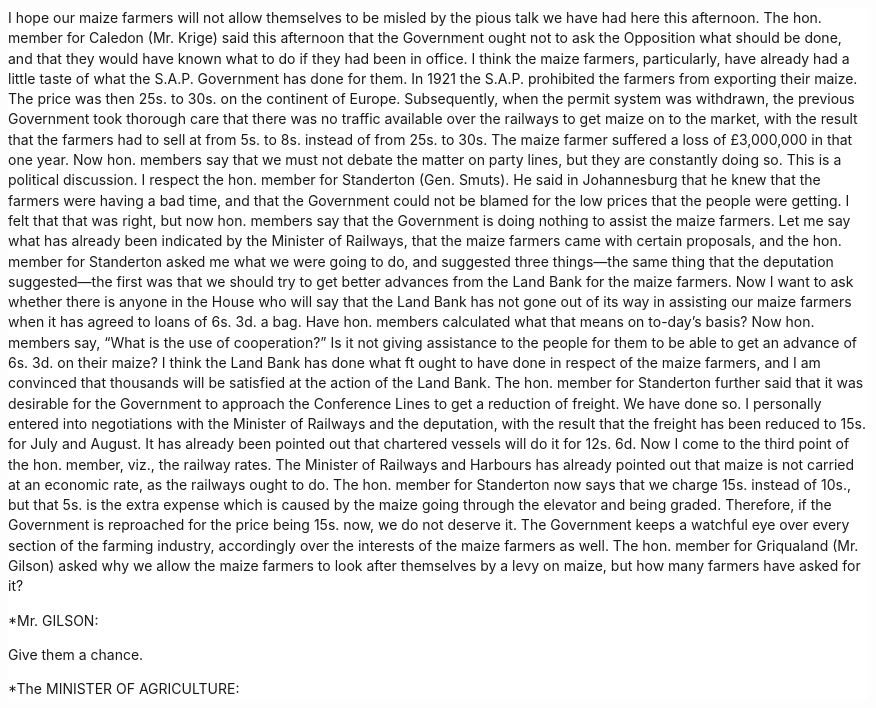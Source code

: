 <p>I hope our maize farmers will not allow themselves to be misled by the pious talk we have had here this afternoon. The hon. member for Caledon (Mr. Krige) said this afternoon that the Government ought not to ask the Opposition what should be done, and that they would have known what to do if they had been in office. I think the maize farmers, particularly, have already had a little taste of what the S.A.P. Government has done for them. In 1921 the S.A.P. prohibited the farmers from exporting their maize. The price was then 25s. to 30s. on the continent of Europe. Subsequently, when the permit system was withdrawn, the previous Government took thorough care that there was no traffic available over the railways to get maize on to the market, with the result that the farmers had to sell at from 5s. to 8s. instead of from 25s. to 30s. The maize farmer suffered a loss of &#x00A3;3,000,000 in that one year. Now hon. members say that we must not debate the matter on party lines, but they are constantly doing so. This is a political discussion. I respect the hon. member for Standerton (Gen. Smuts). He said in Johannesburg that he knew that the farmers were having a bad time, and that the Government could not be blamed for the low prices that the people were getting. I felt that that was right, but now hon. members say that the Government is doing nothing to assist the maize farmers. Let me say what has already been indicated by the Minister of Railways, that the maize farmers came with certain proposals, and the hon. member for Standerton asked me what we were going to do, and suggested three things&#x2014;the same thing that the deputation suggested&#x2014;the first was that we should try to get better advances from the Land Bank for the maize farmers. Now I want to ask whether there is anyone in the House who will say that the Land Bank has not gone out of its way in assisting our maize farmers when it has agreed to loans of 6s. 3d. a bag. Have hon. members calculated what that means on to-day&#x2019;s basis? Now hon. members say, &#x201C;What is the use of cooperation?&#x201D; Is it not giving assistance to the people for them to be able to get an advance of 6s. 3d. on their maize? I think the Land Bank has done what ft ought to have done in respect of the maize farmers, and I am convinced that thousands will be satisfied at the action of the Land Bank. The hon. member for Standerton further said that it was desirable for the Government to approach the Conference Lines to get a reduction of freight. We have done so. I personally entered into negotiations with the Minister of Railways and the deputation, with the result that the freight has been reduced to 15s. for July and August. It has already been pointed out that chartered vessels will do it for 12s. 6d. Now I come to the third point of the hon. member, viz., the railway rates. The Minister of Railways and Harbours has already pointed out that maize is not carried at an economic rate, as the railways ought to do. The hon. member for Standerton now says that we charge 15s. instead of 10s., but that 5s. is the extra expense which is caused by the maize going through the elevator and being graded. Therefore, if the Government is reproached for the price being 15s. now, we do not deserve it. The Government keeps a watchful eye over every section of the farming industry, accordingly over the interests of the maize farmers as well. The hon. member for Griqualand (Mr. Gilson) asked why we allow the maize farmers to look after themselves by a levy on maize, but how many farmers have asked for it?</p>

</speech>

<speech by="#gilson">

<from>*Mr. <person refersTo="hansard_za">GILSON</person>:</from>

<p>Give them a chance.</p>

</speech>

<speech by="#minister_of_agriculture">

<from>*The <person refersTo="hansard_za">MINISTER OF AGRICULTURE</person>:</from>
